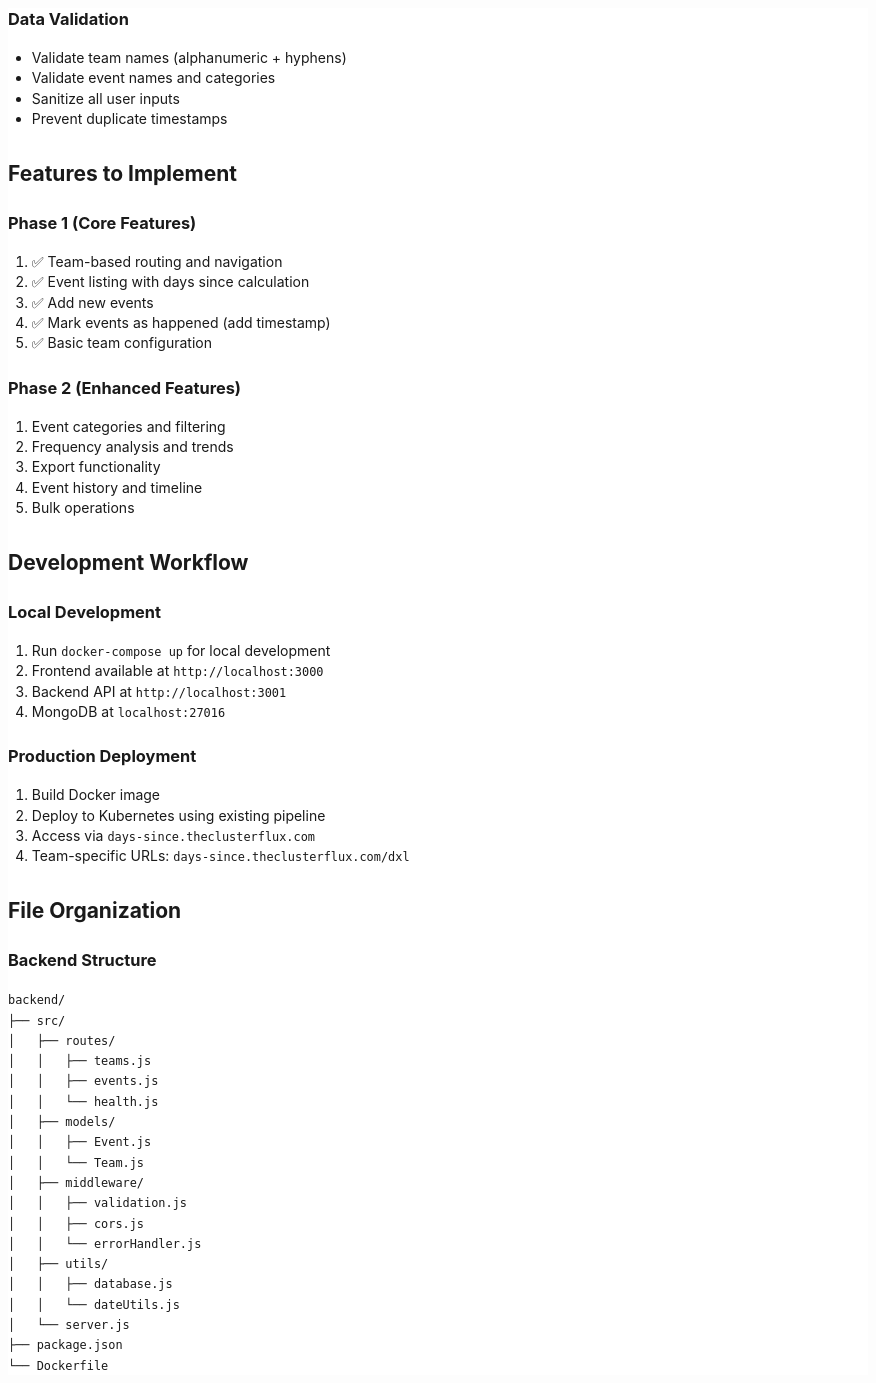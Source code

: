 ### Data Validation
- Validate team names (alphanumeric + hyphens)
- Validate event names and categories
- Sanitize all user inputs
- Prevent duplicate timestamps

## Features to Implement

### Phase 1 (Core Features)
1. ✅ Team-based routing and navigation
2. ✅ Event listing with days since calculation
3. ✅ Add new events
4. ✅ Mark events as happened (add timestamp)
5. ✅ Basic team configuration

### Phase 2 (Enhanced Features)
1. Event categories and filtering
2. Frequency analysis and trends
3. Export functionality
4. Event history and timeline
5. Bulk operations


## Development Workflow

### Local Development
1. Run `docker-compose up` for local development
2. Frontend available at `http://localhost:3000`
3. Backend API at `http://localhost:3001`
4. MongoDB at `localhost:27016`

### Production Deployment
1. Build Docker image
2. Deploy to Kubernetes using existing pipeline
3. Access via `days-since.theclusterflux.com`
4. Team-specific URLs: `days-since.theclusterflux.com/dxl`

## File Organization

### Backend Structure
```
backend/
├── src/
│   ├── routes/
│   │   ├── teams.js
│   │   ├── events.js
│   │   └── health.js
│   ├── models/
│   │   ├── Event.js
│   │   └── Team.js
│   ├── middleware/
│   │   ├── validation.js
│   │   ├── cors.js
│   │   └── errorHandler.js
│   ├── utils/
│   │   ├── database.js
│   │   └── dateUtils.js
│   └── server.js
├── package.json
└── Dockerfile
```